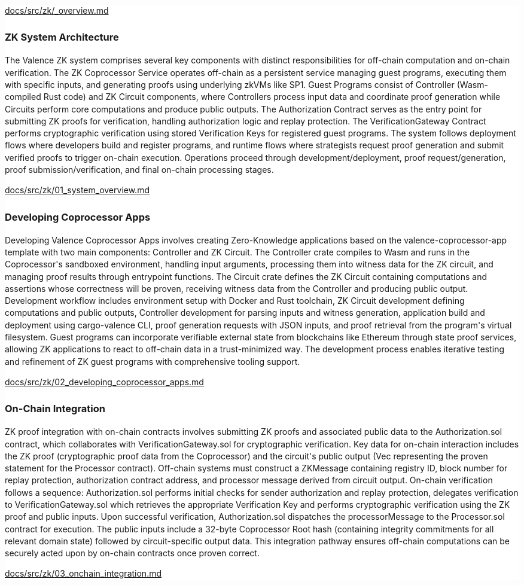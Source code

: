 [docs/src/zk/_overview.md](docs/src/zk/_overview.md)

### ZK System Architecture
The Valence ZK system comprises several key components with distinct responsibilities for off-chain computation and on-chain verification. The ZK Coprocessor Service operates off-chain as a persistent service managing guest programs, executing them with specific inputs, and generating proofs using underlying zkVMs like SP1. Guest Programs consist of Controller (Wasm-compiled Rust code) and ZK Circuit components, where Controllers process input data and coordinate proof generation while Circuits perform core computations and produce public outputs. The Authorization Contract serves as the entry point for submitting ZK proofs for verification, handling authorization logic and replay protection. The VerificationGateway Contract performs cryptographic verification using stored Verification Keys for registered guest programs. The system follows deployment flows where developers build and register programs, and runtime flows where strategists request proof generation and submit verified proofs to trigger on-chain execution. Operations proceed through development/deployment, proof request/generation, proof submission/verification, and final on-chain processing stages.

[docs/src/zk/01_system_overview.md](docs/src/zk/01_system_overview.md)

### Developing Coprocessor Apps
Developing Valence Coprocessor Apps involves creating Zero-Knowledge applications based on the valence-coprocessor-app template with two main components: Controller and ZK Circuit. The Controller crate compiles to Wasm and runs in the Coprocessor's sandboxed environment, handling input arguments, processing them into witness data for the ZK circuit, and managing proof results through entrypoint functions. The Circuit crate defines the ZK Circuit containing computations and assertions whose correctness will be proven, receiving witness data from the Controller and producing public output. Development workflow includes environment setup with Docker and Rust toolchain, ZK Circuit development defining computations and public outputs, Controller development for parsing inputs and witness generation, application build and deployment using cargo-valence CLI, proof generation requests with JSON inputs, and proof retrieval from the program's virtual filesystem. Guest programs can incorporate verifiable external state from blockchains like Ethereum through state proof services, allowing ZK applications to react to off-chain data in a trust-minimized way. The development process enables iterative testing and refinement of ZK guest programs with comprehensive tooling support.

[docs/src/zk/02_developing_coprocessor_apps.md](docs/src/zk/02_developing_coprocessor_apps.md)

### On-Chain Integration
ZK proof integration with on-chain contracts involves submitting ZK proofs and associated public data to the Authorization.sol contract, which collaborates with VerificationGateway.sol for cryptographic verification. Key data for on-chain interaction includes the ZK proof (cryptographic proof data from the Coprocessor) and the circuit's public output (Vec<u8> representing the proven statement for the Processor contract). Off-chain systems must construct a ZKMessage containing registry ID, block number for replay protection, authorization contract address, and processor message derived from circuit output. On-chain verification follows a sequence: Authorization.sol performs initial checks for sender authorization and replay protection, delegates verification to VerificationGateway.sol which retrieves the appropriate Verification Key and performs cryptographic verification using the ZK proof and public inputs. Upon successful verification, Authorization.sol dispatches the processorMessage to the Processor.sol contract for execution. The public inputs include a 32-byte Coprocessor Root hash (containing integrity commitments for all relevant domain state) followed by circuit-specific output data. This integration pathway ensures off-chain computations can be securely acted upon by on-chain contracts once proven correct.

[docs/src/zk/03_onchain_integration.md](docs/src/zk/03_onchain_integration.md)
